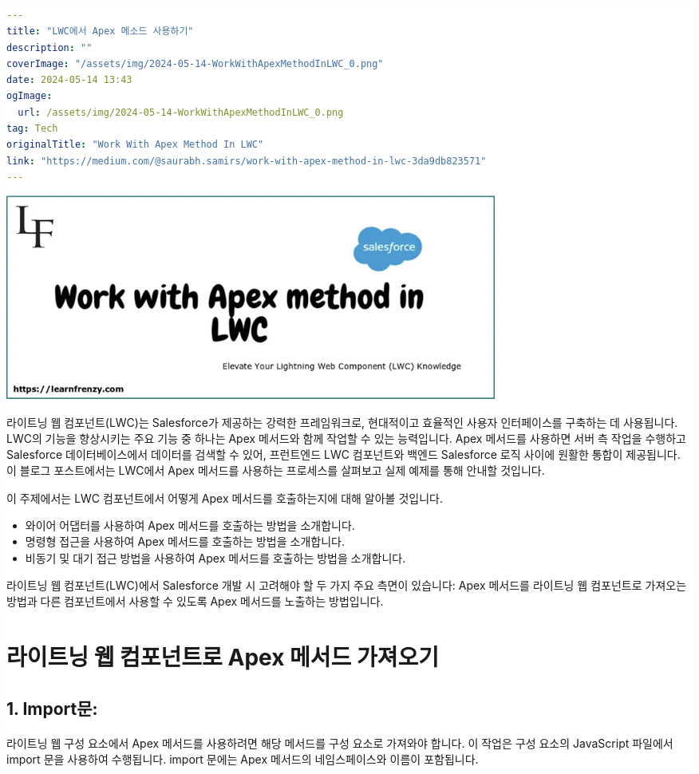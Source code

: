 ```yaml
---
title: "LWC에서 Apex 메소드 사용하기"
description: ""
coverImage: "/assets/img/2024-05-14-WorkWithApexMethodInLWC_0.png"
date: 2024-05-14 13:43
ogImage: 
  url: /assets/img/2024-05-14-WorkWithApexMethodInLWC_0.png
tag: Tech
originalTitle: "Work With Apex Method In LWC"
link: "https://medium.com/@saurabh.samirs/work-with-apex-method-in-lwc-3da9db823571"
---
```



![이미지](/assets/img/2024-05-14-WorkWithApexMethodInLWC_0.png)

라이트닝 웹 컴포넌트(LWC)는 Salesforce가 제공하는 강력한 프레임워크로, 현대적이고 효율적인 사용자 인터페이스를 구축하는 데 사용됩니다. LWC의 기능을 향상시키는 주요 기능 중 하나는 Apex 메서드와 함께 작업할 수 있는 능력입니다. Apex 메서드를 사용하면 서버 측 작업을 수행하고 Salesforce 데이터베이스에서 데이터를 검색할 수 있어, 프런트엔드 LWC 컴포넌트와 백엔드 Salesforce 로직 사이에 원활한 통합이 제공됩니다. 이 블로그 포스트에서는 LWC에서 Apex 메서드를 사용하는 프로세스를 살펴보고 실제 예제를 통해 안내할 것입니다.

이 주제에서는 LWC 컴포넌트에서 어떻게 Apex 메서드를 호출하는지에 대해 알아볼 것입니다.



- 와이어 어댑터를 사용하여 Apex 메서드를 호출하는 방법을 소개합니다.
- 명령형 접근을 사용하여 Apex 메서드를 호출하는 방법을 소개합니다.
- 비동기 및 대기 접근 방법을 사용하여 Apex 메서드를 호출하는 방법을 소개합니다.

라이트닝 웹 컴포넌트(LWC)에서 Salesforce 개발 시 고려해야 할 두 가지 주요 측면이 있습니다: Apex 메서드를 라이트닝 웹 컴포넌트로 가져오는 방법과 다른 컴포넌트에서 사용할 수 있도록 Apex 메서드를 노출하는 방법입니다.

# 라이트닝 웹 컴포넌트로 Apex 메서드 가져오기

## 1. Import문:



라이트닝 웹 구성 요소에서 Apex 메서드를 사용하려면 해당 메서드를 구성 요소로 가져와야 합니다. 이 작업은 구성 요소의 JavaScript 파일에서 import 문을 사용하여 수행됩니다. import 문에는 Apex 메서드의 네임스페이스와 이름이 포함됩니다.
